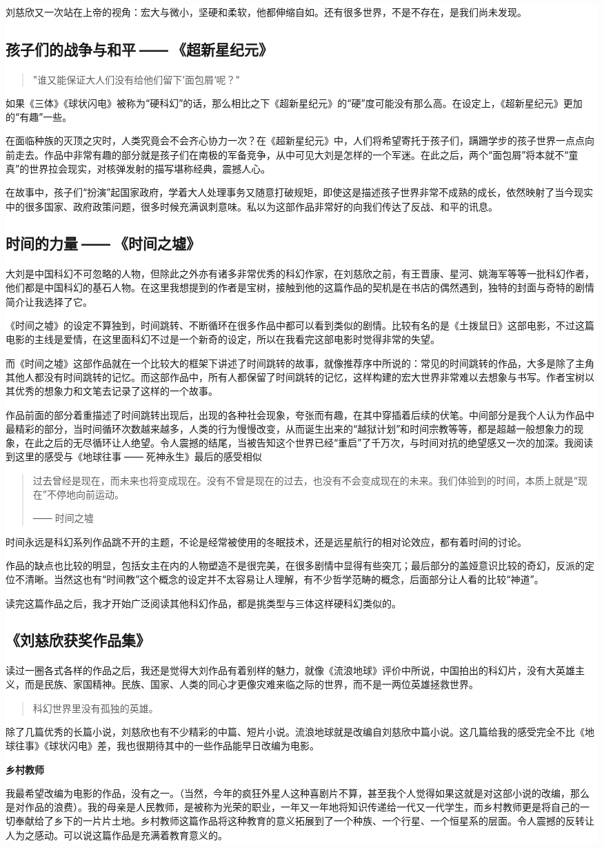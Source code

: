 刘慈欣又一次站在上帝的视角：宏大与微小，坚硬和柔软，他都伸缩自如。还有很多世界，不是不存在，是我们尚未发现。



## 孩子们的战争与和平 —— 《超新星纪元》

> "谁又能保证大人们没有给他们留下’面包屑‘呢？"

如果《三体》《球状闪电》被称为“硬科幻”的话，那么相比之下《超新星纪元》的“硬”度可能没有那么高。在设定上，《超新星纪元》更加的“有趣”一些。

在面临种族的灭顶之灾时，人类究竟会不会齐心协力一次？在《超新星纪元》中，人们将希望寄托于孩子们，蹒跚学步的孩子世界一点点向前走去。作品中非常有趣的部分就是孩子们在南极的军备竞争，从中可见大刘是怎样的一个军迷。在此之后，两个“面包屑”将本就不“童真”的世界拉会现实，对核弹发射的描写堪称经典，震撼人心。

在故事中，孩子们“扮演”起国家政府，学着大人处理事务又随意打破规矩，即使这是描述孩子世界非常不成熟的成长，依然映射了当今现实中的很多国家、政府政策问题，很多时候充满讽刺意味。私以为这部作品非常好的向我们传达了反战、和平的讯息。



## 时间的力量 —— 《时间之墟》

大刘是中国科幻不可忽略的人物，但除此之外亦有诸多非常优秀的科幻作家，在刘慈欣之前，有王晋康、星河、姚海军等等一批科幻作者，他们都是中国科幻的基石人物。在这里我想提到的作者是宝树，接触到他的这篇作品的契机是在书店的偶然遇到，独特的封面与奇特的剧情简介让我选择了它。

《时间之墟》的设定不算独到，时间跳转、不断循环在很多作品中都可以看到类似的剧情。比较有名的是《土拨鼠日》这部电影，不过这篇电影的主线是爱情，在这里面科幻不过是一个新奇的设定，所以在我看完这部电影时觉得非常的失望。

而《时间之墟》这部作品就在一个比较大的框架下讲述了时间跳转的故事，就像推荐序中所说的：常见的时间跳转的作品，大多是除了主角其他人都没有时间跳转的记忆。而这部作品中，所有人都保留了时间跳转的记忆，这样构建的宏大世界非常难以去想象与书写。作者宝树以其优秀的想象力和文笔去记录了这样的一个故事。

作品前面的部分着重描述了时间跳转出现后，出现的各种社会现象，夸张而有趣，在其中穿插着后续的伏笔。中间部分是我个人认为作品中最精彩的部分，当时间循环次数越来越多，人类的行为慢慢改变，从而诞生出来的“越狱计划”和时间宗教等等，都是超越一般想象力的现象，在此之后的无尽循环让人绝望。令人震撼的结尾，当被告知这个世界已经“重启”了千万次，与时间对抗的绝望感又一次的加深。我阅读到这里的感受与《地球往事 —— 死神永生》最后的感受相似

> 过去曾经是现在，而未来也将变成现在。没有不曾是现在的过去，也没有不会变成现在的未来。我们体验到的时间，本质上就是“现在”不停地向前运动。
>
>  —— 时间之墟

时间永远是科幻系列作品跳不开的主题，不论是经常被使用的冬眠技术，还是远星航行的相对论效应，都有着时间的讨论。

作品的缺点也比较的明显，包括女主在内的人物塑造不是很完美，在很多剧情中显得有些突兀；最后部分的盖娅意识比较的奇幻，反派的定位不清晰。当然这也有“时间教”这个概念的设定并不太容易让人理解，有不少哲学范畴的概念，后面部分让人看的比较“神道”。

读完这篇作品之后，我才开始广泛阅读其他科幻作品，都是挑类型与三体这样硬科幻类似的。



## 《刘慈欣获奖作品集》

读过一圈各式各样的作品之后，我还是觉得大刘作品有着别样的魅力，就像《流浪地球》评价中所说，中国拍出的科幻片，没有大英雄主义，而是民族、家国精神。民族、国家、人类的同心才更像灾难来临之际的世界，而不是一两位英雄拯救世界。

> 科幻世界里没有孤独的英雄。

除了几篇优秀的长篇小说，刘慈欣也有不少精彩的中篇、短片小说。流浪地球就是改编自刘慈欣中篇小说。这几篇给我的感受完全不比《地球往事》《球状闪电》差，我也很期待其中的一些作品能早日改编为电影。

**乡村教师**

我最希望改编为电影的作品，没有之一。（当然，今年的疯狂外星人这种喜剧片不算，甚至我个人觉得如果这就是对这部小说的改编，那么是对作品的浪费）。我的母亲是人民教师，是被称为光荣的职业，一年又一年地将知识传递给一代又一代学生，而乡村教师更是将自己的一切奉献给了乡下的一片片土地。乡村教师这篇作品将这种教育的意义拓展到了一个种族、一个行星、一个恒星系的层面。令人震撼的反转让人为之感动。可以说这篇作品是充满着教育意义的。
